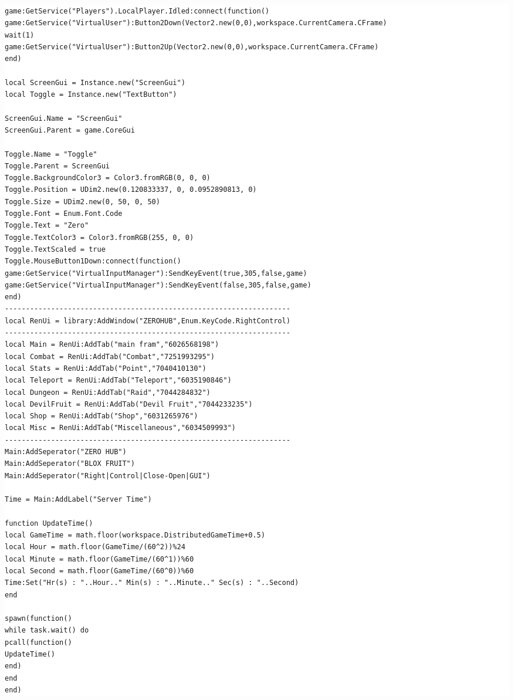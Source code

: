     game:GetService("Players").LocalPlayer.Idled:connect(function()
    game:GetService("VirtualUser"):Button2Down(Vector2.new(0,0),workspace.CurrentCamera.CFrame)
    wait(1)
    game:GetService("VirtualUser"):Button2Up(Vector2.new(0,0),workspace.CurrentCamera.CFrame)
    end)
    
    local ScreenGui = Instance.new("ScreenGui")
    local Toggle = Instance.new("TextButton")
    
    ScreenGui.Name = "ScreenGui"
    ScreenGui.Parent = game.CoreGui
    
    Toggle.Name = "Toggle"
    Toggle.Parent = ScreenGui
    Toggle.BackgroundColor3 = Color3.fromRGB(0, 0, 0)
    Toggle.Position = UDim2.new(0.120833337, 0, 0.0952890813, 0)
    Toggle.Size = UDim2.new(0, 50, 0, 50)
    Toggle.Font = Enum.Font.Code
    Toggle.Text = "Zero"
    Toggle.TextColor3 = Color3.fromRGB(255, 0, 0)
    Toggle.TextScaled = true
    Toggle.MouseButton1Down:connect(function()
    game:GetService("VirtualInputManager"):SendKeyEvent(true,305,false,game)
    game:GetService("VirtualInputManager"):SendKeyEvent(false,305,false,game)
    end)
    --------------------------------------------------------------------
    local RenUi = library:AddWindow("ZEROHUB",Enum.KeyCode.RightControl)
    --------------------------------------------------------------------
    local Main = RenUi:AddTab("main fram","6026568198")
    local Combat = RenUi:AddTab("Combat","7251993295")
    local Stats = RenUi:AddTab("Point","7040410130")
    local Teleport = RenUi:AddTab("Teleport","6035190846")
    local Dungeon = RenUi:AddTab("Raid","7044284832")
    local DevilFruit = RenUi:AddTab("Devil Fruit","7044233235")
    local Shop = RenUi:AddTab("Shop","6031265976")
    local Misc = RenUi:AddTab("Miscellaneous","6034509993")
    --------------------------------------------------------------------
    Main:AddSeperator("ZERO HUB")
    Main:AddSeperator("BLOX FRUIT")
    Main:AddSeperator("Right|Control|Close-Open|GUI")
    
    Time = Main:AddLabel("Server Time")
    
    function UpdateTime()
    local GameTime = math.floor(workspace.DistributedGameTime+0.5)
    local Hour = math.floor(GameTime/(60^2))%24
    local Minute = math.floor(GameTime/(60^1))%60
    local Second = math.floor(GameTime/(60^0))%60
    Time:Set("Hr(s) : "..Hour.." Min(s) : "..Minute.." Sec(s) : "..Second)
    end
    
    spawn(function()
    while task.wait() do
    pcall(function()
    UpdateTime()
    end)
    end
    end)
    